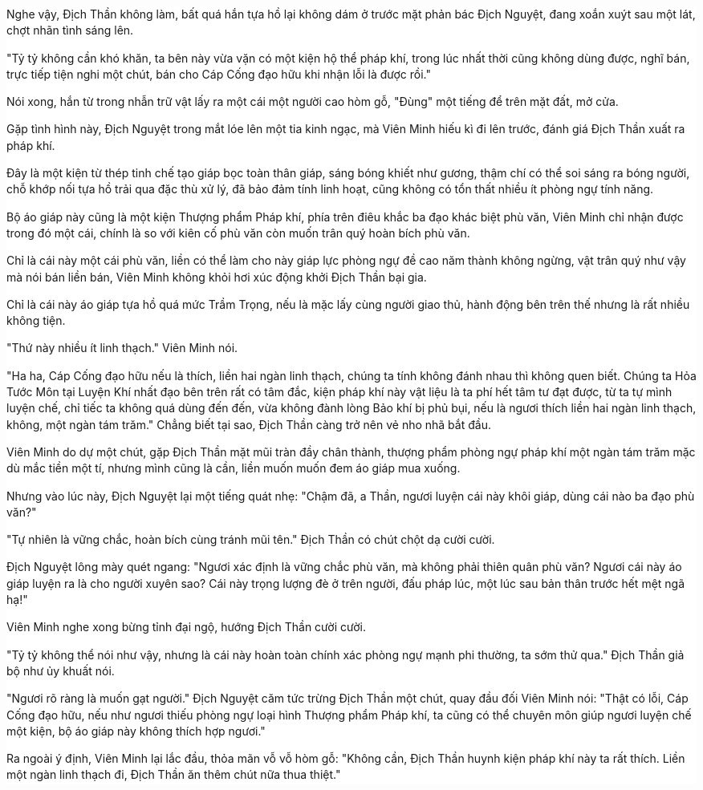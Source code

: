 Nghe vậy, Địch Thần không làm, bất quá hắn tựa hồ lại không dám ở trước mặt phản bác Địch Nguyệt, đang xoắn xuýt sau một lát, chợt nhãn tình sáng lên.

"Tỷ tỷ không cần khó khăn, ta bên này vừa vặn có một kiện hộ thể pháp khí, trong lúc nhất thời cũng không dùng được, nghĩ bán, trực tiếp tiện nghi một chút, bán cho Cáp Cống đạo hữu khi nhận lỗi là được rồi."

Nói xong, hắn từ trong nhẫn trữ vật lấy ra một cái một người cao hòm gỗ, "Đùng" một tiếng để trên mặt đất, mở cửa.

Gặp tình hình này, Địch Nguyệt trong mắt lóe lên một tia kinh ngạc, mà Viên Minh hiếu kì đi lên trước, đánh giá Địch Thần xuất ra pháp khí.

Đây là một kiện từ thép tinh chế tạo giáp bọc toàn thân giáp, sáng bóng khiết như gương, thậm chí có thể soi sáng ra bóng người, chỗ khớp nối tựa hồ trải qua đặc thù xử lý, đã bảo đảm tính linh hoạt, cũng không có tổn thất nhiều ít phòng ngự tính năng.

Bộ áo giáp này cũng là một kiện Thượng phẩm Pháp khí, phía trên điêu khắc ba đạo khác biệt phù văn, Viên Minh chỉ nhận được trong đó một cái, chính là so với kiên cố phù văn còn muốn trân quý hoàn bích phù văn.

Chỉ là cái này một cái phù văn, liền có thể làm cho này giáp lực phòng ngự đề cao năm thành không ngừng, vật trân quý như vậy mà nói bán liền bán, Viên Minh không khỏi hơi xúc động khởi Địch Thần bại gia.

Chỉ là cái này áo giáp tựa hồ quá mức Trầm Trọng, nếu là mặc lấy cùng người giao thủ, hành động bên trên thế nhưng là rất nhiều không tiện.

"Thứ này nhiều ít linh thạch." Viên Minh nói.

"Ha ha, Cáp Cống đạo hữu nếu là thích, liền hai ngàn linh thạch, chúng ta tính không đánh nhau thì không quen biết. Chúng ta Hỏa Tước Môn tại Luyện Khí nhất đạo bên trên rất có tâm đắc, kiện pháp khí này vật liệu là ta phí hết tâm tư đạt được, từ ta tự mình luyện chế, chỉ tiếc ta không quá dùng đến đến, vừa không đành lòng Bảo khí bị phủ bụi, nếu là ngươi thích liền hai ngàn linh thạch, không, một ngàn tám trăm." Chẳng biết tại sao, Địch Thần càng trở nên vẻ nho nhã bắt đầu.

Viên Minh do dự một chút, gặp Địch Thần mặt mũi tràn đầy chân thành, thượng phẩm phòng ngự pháp khí một ngàn tám trăm mặc dù mắc tiền một tí, nhưng mình cũng là cần, liền muốn muốn đem áo giáp mua xuống.

Nhưng vào lúc này, Địch Nguyệt lại một tiếng quát nhẹ: "Chậm đã, a Thần, ngươi luyện cái này khôi giáp, dùng cái nào ba đạo phù văn?"

"Tự nhiên là vững chắc, hoàn bích cùng tránh mũi tên." Địch Thần có chút chột dạ cười cười.

Địch Nguyệt lông mày quét ngang: "Ngươi xác định là vững chắc phù văn, mà không phải thiên quân phù văn? Ngươi cái này áo giáp luyện ra là cho người xuyên sao? Cái này trọng lượng đè ở trên người, đấu pháp lúc, một lúc sau bản thân trước hết mệt ngã hạ!"

Viên Minh nghe xong bừng tỉnh đại ngộ, hướng Địch Thần cười cười.

"Tỷ tỷ không thể nói như vậy, nhưng là cái này hoàn toàn chính xác phòng ngự mạnh phi thường, ta sớm thử qua." Địch Thần giả bộ như ủy khuất nói.

"Ngươi rõ ràng là muốn gạt người." Địch Nguyệt căm tức trừng Địch Thần một chút, quay đầu đối Viên Minh nói: "Thật có lỗi, Cáp Cống đạo hữu, nếu như ngươi thiếu phòng ngự loại hình Thượng phẩm Pháp khí, ta cũng có thể chuyên môn giúp ngươi luyện chế một kiện, bộ áo giáp này không thích hợp ngươi."

Ra ngoài ý định, Viên Minh lại lắc đầu, thỏa mãn vỗ vỗ hòm gỗ: "Không cần, Địch Thần huynh kiện pháp khí này ta rất thích. Liền một ngàn linh thạch đi, Địch Thần ăn thêm chút nữa thua thiệt."
